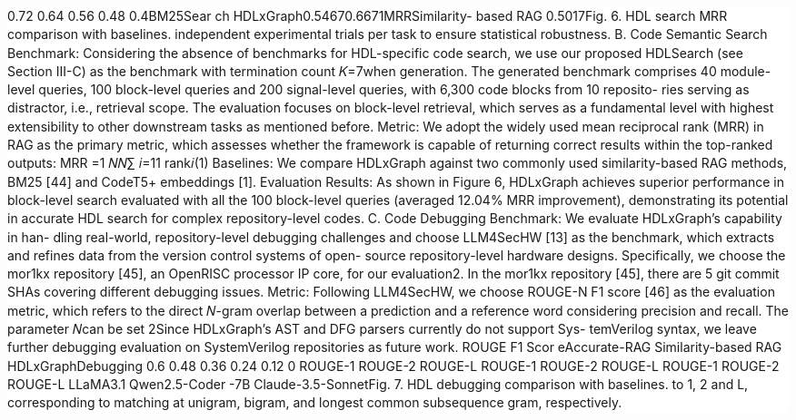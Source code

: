 0.72
0.64
0.56
0.48
0.4BM25Sear ch
HDLxGraph0.54670.6671MRRSimilarity-
based RAG
0.5017Fig. 6. HDL search MRR comparison with baselines.
independent experimental trials per task to ensure statistical
robustness.
B. Code Semantic Search
Benchmark: Considering the absence of benchmarks for
HDL-specific code search, we use our proposed HDLSearch
(see Section III-C) as the benchmark with termination count
𝐾=7when generation. The generated benchmark comprises
40 module-level queries, 100 block-level queries and 200
signal-level queries, with 6,300 code blocks from 10 reposito-
ries serving as distractor, i.e., retrieval scope. The evaluation
focuses on block-level retrieval, which serves as a fundamental
level with highest extensibility to other downstream tasks as
mentioned before.
Metric: We adopt the widely used mean reciprocal rank
(MRR) in RAG as the primary metric, which assesses whether
the framework is capable of returning correct results within the
top-ranked outputs:
MRR =1
𝑁𝑁∑︁
𝑖=11
rank𝑖(1)
Baselines: We compare HDLxGraph against two commonly
used similarity-based RAG methods, BM25 [44] and CodeT5+
embeddings [1].
Evaluation Results: As shown in Figure 6, HDLxGraph
achieves superior performance in block-level search evaluated
with all the 100 block-level queries (averaged 12.04% MRR
improvement), demonstrating its potential in accurate HDL
search for complex repository-level codes.
C. Code Debugging
Benchmark: We evaluate HDLxGraph’s capability in han-
dling real-world, repository-level debugging challenges and
choose LLM4SecHW [13] as the benchmark, which extracts
and refines data from the version control systems of open-
source repository-level hardware designs. Specifically, we
choose the mor1kx repository [45], an OpenRISC processor IP
core, for our evaluation2. In the mor1kx repository [45], there
are 5 git commit SHAs covering different debugging issues.
Metric: Following LLM4SecHW, we choose ROUGE-N F1
score [46] as the evaluation metric, which refers to the direct
𝑁-gram overlap between a prediction and a reference word
considering precision and recall. The parameter 𝑁can be set
2Since HDLxGraph’s AST and DFG parsers currently do not support Sys-
temVerilog syntax, we leave further debugging evaluation on SystemVerilog
repositories as future work.
ROUGE F1 Scor eAccurate-RAG Similarity-based RAG HDLxGraphDebugging
0.6
0.48
0.36
0.24
0.12
0
ROUGE-1 ROUGE-2 ROUGE-L ROUGE-1 ROUGE-2 ROUGE-L ROUGE-1 ROUGE-2 ROUGE-L
LLaMA3.1 Qwen2.5-Coder -7B Claude-3.5-SonnetFig. 7. HDL debugging comparison with baselines.
to 1, 2 and L, corresponding to matching at unigram, bigram,
and longest common subsequence gram, respectively.